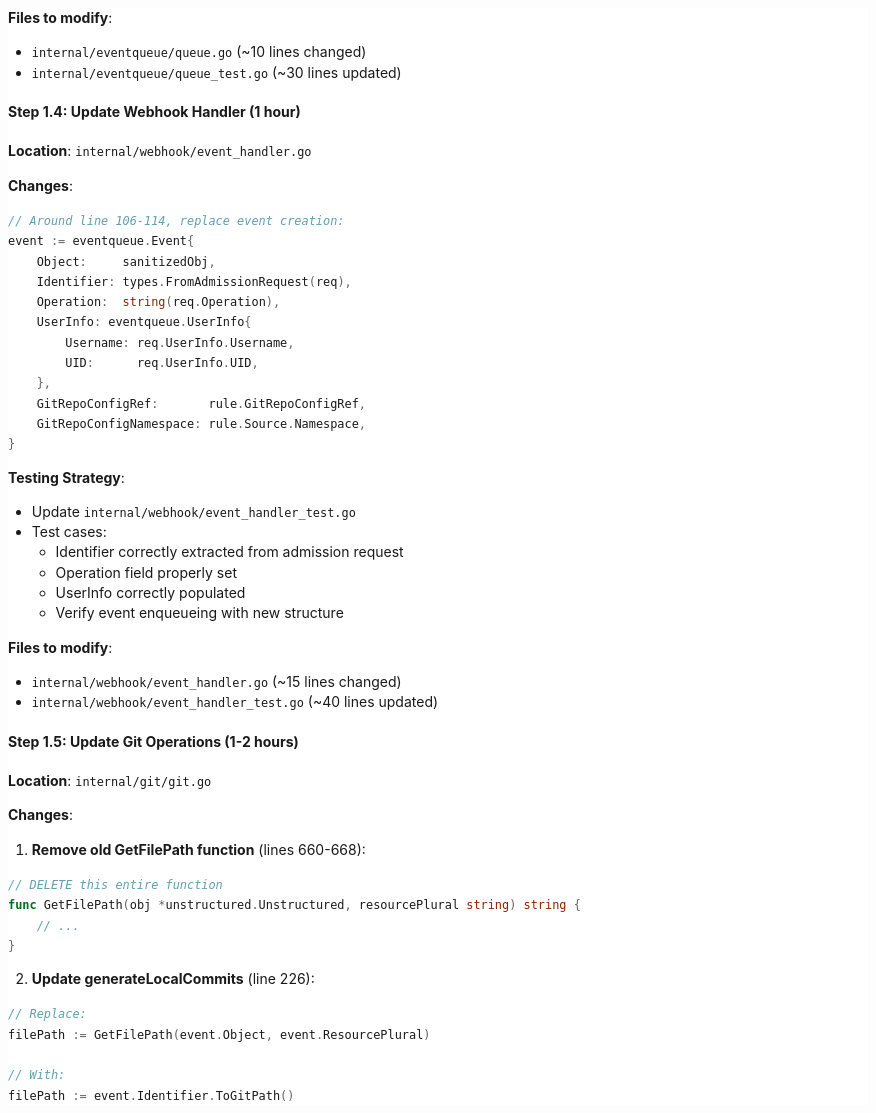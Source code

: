 **Files to modify**:
- `internal/eventqueue/queue.go` (~10 lines changed)
- `internal/eventqueue/queue_test.go` (~30 lines updated)

#### Step 1.4: Update Webhook Handler (1 hour)

**Location**: `internal/webhook/event_handler.go`

**Changes**:
```go
// Around line 106-114, replace event creation:
event := eventqueue.Event{
    Object:     sanitizedObj,
    Identifier: types.FromAdmissionRequest(req),
    Operation:  string(req.Operation),
    UserInfo: eventqueue.UserInfo{
        Username: req.UserInfo.Username,
        UID:      req.UserInfo.UID,
    },
    GitRepoConfigRef:       rule.GitRepoConfigRef,
    GitRepoConfigNamespace: rule.Source.Namespace,
}
```

**Testing Strategy**:
- Update `internal/webhook/event_handler_test.go`
- Test cases:
  - Identifier correctly extracted from admission request
  - Operation field properly set
  - UserInfo correctly populated
  - Verify event enqueueing with new structure

**Files to modify**:
- `internal/webhook/event_handler.go` (~15 lines changed)
- `internal/webhook/event_handler_test.go` (~40 lines updated)

#### Step 1.5: Update Git Operations (1-2 hours)

**Location**: `internal/git/git.go`

**Changes**:

1. **Remove old GetFilePath function** (lines 660-668):
```go
// DELETE this entire function
func GetFilePath(obj *unstructured.Unstructured, resourcePlural string) string {
    // ...
}
```

2. **Update generateLocalCommits** (line 226):
```go
// Replace:
filePath := GetFilePath(event.Object, event.ResourcePlural)

// With:
filePath := event.Identifier.ToGitPath()
```
